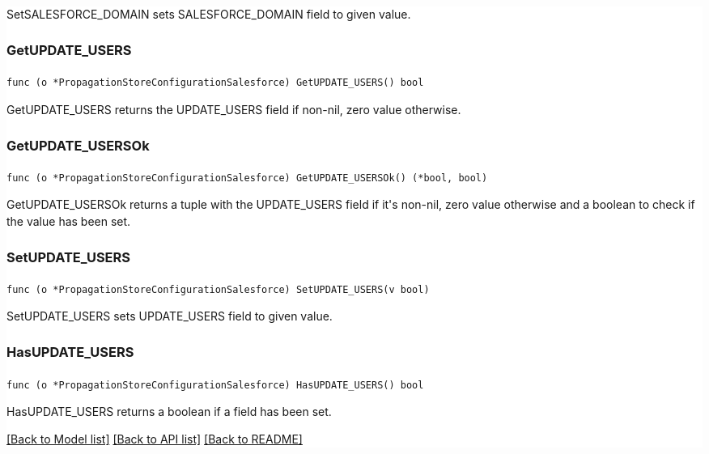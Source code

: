 SetSALESFORCE_DOMAIN sets SALESFORCE_DOMAIN field to given value.


### GetUPDATE_USERS

`func (o *PropagationStoreConfigurationSalesforce) GetUPDATE_USERS() bool`

GetUPDATE_USERS returns the UPDATE_USERS field if non-nil, zero value otherwise.

### GetUPDATE_USERSOk

`func (o *PropagationStoreConfigurationSalesforce) GetUPDATE_USERSOk() (*bool, bool)`

GetUPDATE_USERSOk returns a tuple with the UPDATE_USERS field if it's non-nil, zero value otherwise
and a boolean to check if the value has been set.

### SetUPDATE_USERS

`func (o *PropagationStoreConfigurationSalesforce) SetUPDATE_USERS(v bool)`

SetUPDATE_USERS sets UPDATE_USERS field to given value.

### HasUPDATE_USERS

`func (o *PropagationStoreConfigurationSalesforce) HasUPDATE_USERS() bool`

HasUPDATE_USERS returns a boolean if a field has been set.


[[Back to Model list]](../README.md#documentation-for-models) [[Back to API list]](../README.md#documentation-for-api-endpoints) [[Back to README]](../README.md)


